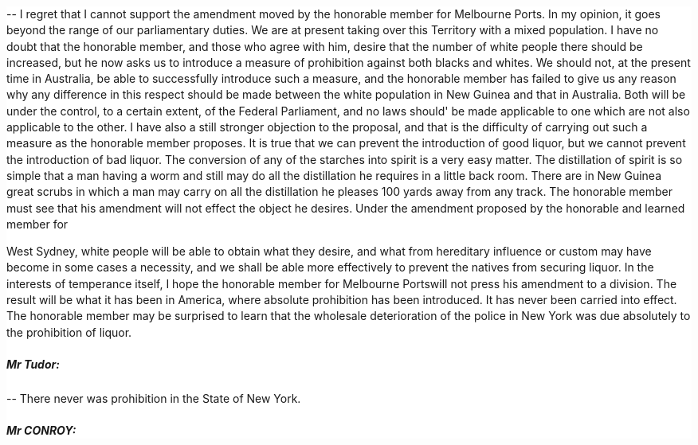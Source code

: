 -- I regret that I cannot support the amendment moved by the honorable member for Melbourne Ports. In my opinion, it goes beyond the range of our parliamentary duties. We are at present taking over this Territory with a mixed population. I have no doubt that the honorable member, and those who agree with him, desire that the number of white people there should be increased, but he now asks us to introduce a measure of prohibition against both blacks and whites. We should not, at the present time in Australia, be able to successfully introduce such a measure, and the honorable member has failed to give us any reason why any difference in this respect should be made between the white population in New Guinea and that in Australia. Both will be under the control, to a certain extent, of the Federal Parliament, and no laws should' be made applicable to one which are not also applicable to the other. I have also a still stronger objection to the proposal, and that is the difficulty of carrying out such a measure as the honorable member proposes. It is true that we can prevent the introduction of good liquor, but we cannot prevent the introduction of bad liquor. The conversion of any of the starches into spirit is a very easy matter. The distillation of spirit is so simple that a man having a worm and still may do all the distillation he requires in a little back room. There are in New Guinea great scrubs in which a man may carry on all the distillation he pleases 100 yards away from any track. The honorable member must see that his amendment will not effect the object he desires. Under the amendment proposed by the honorable and learned member for 

West Sydney, white people will be able to obtain what they desire, and what from hereditary influence or custom may have become in some cases a necessity, and we shall be able more effectively to prevent the natives from securing liquor. In the interests of temperance itself, I hope the honorable member for Melbourne Portswill not press his amendment to a division. The result will be what it has been in America, where absolute prohibition has been introduced. It has never been carried into effect. The honorable member may be surprised to learn that the wholesale deterioration of the police in New York was due absolutely to the prohibition of liquor. 

##### Mr Tudor:

-- There never was prohibition in the State of New York. 

##### Mr CONROY:

